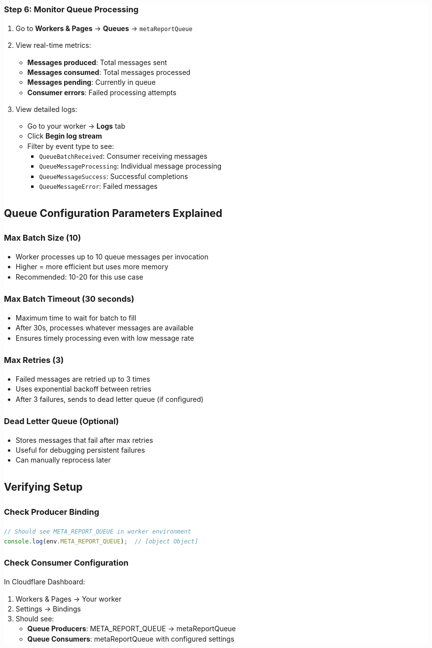 ### Step 6: Monitor Queue Processing

1. Go to **Workers & Pages** → **Queues** → `metaReportQueue`
2. View real-time metrics:
   - **Messages produced**: Total messages sent
   - **Messages consumed**: Total messages processed
   - **Messages pending**: Currently in queue
   - **Consumer errors**: Failed processing attempts

3. View detailed logs:
   - Go to your worker → **Logs** tab
   - Click **Begin log stream**
   - Filter by event type to see:
     - `QueueBatchReceived`: Consumer receiving messages
     - `QueueMessageProcessing`: Individual message processing
     - `QueueMessageSuccess`: Successful completions
     - `QueueMessageError`: Failed messages

## Queue Configuration Parameters Explained

### Max Batch Size (10)
- Worker processes up to 10 queue messages per invocation
- Higher = more efficient but uses more memory
- Recommended: 10-20 for this use case

### Max Batch Timeout (30 seconds)
- Maximum time to wait for batch to fill
- After 30s, processes whatever messages are available
- Ensures timely processing even with low message rate

### Max Retries (3)
- Failed messages are retried up to 3 times
- Uses exponential backoff between retries
- After 3 failures, sends to dead letter queue (if configured)

### Dead Letter Queue (Optional)
- Stores messages that fail after max retries
- Useful for debugging persistent failures
- Can manually reprocess later

## Verifying Setup

### Check Producer Binding
```javascript
// Should see META_REPORT_QUEUE in worker environment
console.log(env.META_REPORT_QUEUE);  // [object Object]
```

### Check Consumer Configuration
In Cloudflare Dashboard:
1. Workers & Pages → Your worker
2. Settings → Bindings
3. Should see:
   - **Queue Producers**: META_REPORT_QUEUE → metaReportQueue
   - **Queue Consumers**: metaReportQueue with configured settings
